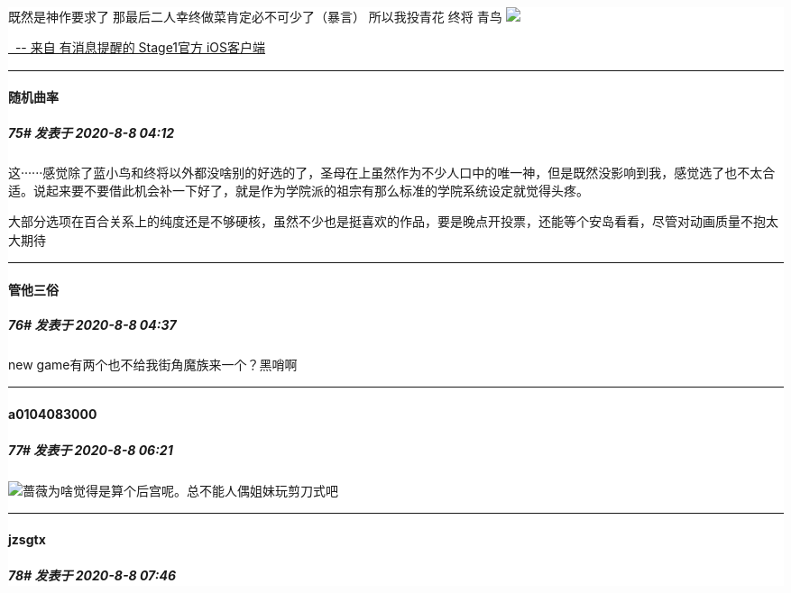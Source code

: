


既然是神作要求了 那最后二人幸终做菜肯定必不可少了（暴言） 所以我投青花 终将 青鸟 <img src="https://static.saraba1st.com/image/smiley/face2017/033.png" referrerpolicy="no-referrer">

[  -- 来自 有消息提醒的 Stage1官方 iOS客户端](https://itunes.apple.com/fi/app/saraba1st/id1221237470?mt=8)







*****

####  随机曲率  
##### 75#       发表于 2020-8-8 04:12




这······感觉除了蓝小鸟和终将以外都没啥别的好选的了，圣母在上虽然作为不少人口中的唯一神，但是既然没影响到我，感觉选了也不太合适。说起来要不要借此机会补一下好了，就是作为学院派的祖宗有那么标准的学院系统设定就觉得头疼。

大部分选项在百合关系上的纯度还是不够硬核，虽然不少也是挺喜欢的作品，要是晚点开投票，还能等个安岛看看，尽管对动画质量不抱太大期待







*****

####  管他三俗  
##### 76#       发表于 2020-8-8 04:37




new game有两个也不给我街角魔族来一个？黑哨啊







*****

####  a0104083000  
##### 77#       发表于 2020-8-8 06:21



<img src="https://static.saraba1st.com/image/smiley/face2017/067.png" referrerpolicy="no-referrer">蔷薇为啥觉得是算个后宫呢。总不能人偶姐妹玩剪刀式吧







*****

####  jzsgtx  
##### 78#       发表于 2020-8-8 07:46
